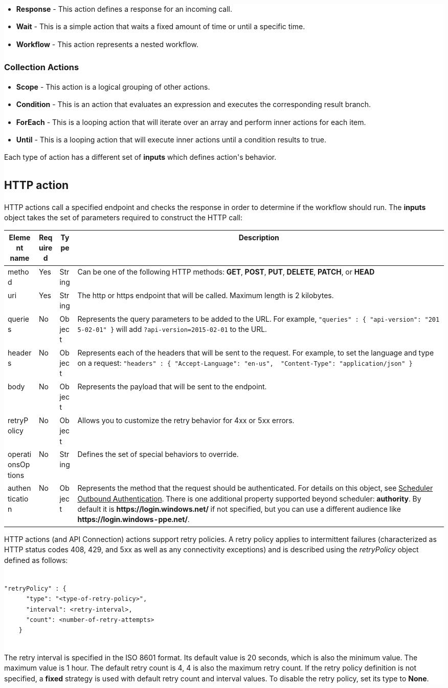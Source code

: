 -   **Response** \- This action defines a response for an incoming call.  
  
-   **Wait** \- This is a simple action that waits a fixed amount of time or until a specific time.  
  
-   **Workflow** \- This action represents a nested workflow.  

### Collection Actions
-   **Scope** \- This action is a logical grouping of other actions.

-   **Condition** \- This is an action that evaluates an expression and executes the corresponding result branch.

-   **ForEach** \- This is a looping action that will iterate over an array and perform inner actions for each item.

-   **Until** \- This is a looping action that will execute inner actions until a condition results to true.
  
Each type of action has a different set of **inputs** which defines action's behavior.  
  
## HTTP action  
HTTP actions call a specified endpoint and checks the response in order to determine if the workflow should run. The **inputs** object takes the set of parameters required to construct the HTTP call:  
  
|Element name|Required|Type|Description|  
|----------------|------------|--------|---------------|  
|method|Yes|String|Can be one of the following HTTP methods: **GET**, **POST**, **PUT**, **DELETE**, **PATCH**, or **HEAD**|  
|uri|Yes|String|The http or https endpoint that will be called. Maximum length is 2 kilobytes.|  
|queries|No|Object|Represents the query parameters to be added to the URL. For example, `"queries" : { "api-version": "2015-02-01" }` will add `?api-version=2015-02-01` to the URL.|  
|headers|No|Object|Represents each of the headers that will be sent to the request. For example, to set the language and type on a request: `"headers" : { "Accept-Language": "en-us",  "Content-Type": "application/json" }`|  
|body|No|Object|Represents the payload that will be sent to the endpoint.|  
|retryPolicy|No|Object|Allows you to customize the retry behavior for 4xx or 5xx errors.|  
|operationsOptions|No|String|Defines the set of special behaviors to override.|  
|authentication|No|Object|Represents the method that the request should be authenticated. For details on this object, see [Scheduler Outbound Authentication](https://docs.microsoft.com/azure/scheduler/scheduler-outbound-authentication). There is one additional property supported beyond scheduler: **authority**. By default it is **https:\/\/login.windows.net\/** if not specified, but you can use a different audience like **https:\/\/login.windows\-ppe.net\/**.|  
  
HTTP actions \(and API Connection\) actions support retry policies. A retry policy applies to intermittent failures \(characterized as HTTP status codes 408, 429, and 5xx as well as any connectivity exceptions\) and is described using the *retryPolicy* object defined as follows:  
  
```  
  
"retryPolicy" : {  
      "type": "<type-of-retry-policy>",  
      "interval": <retry-interval>,  
      "count": <number-of-retry-attempts>  
    }  
  
```  
  
The retry interval is specified in the ISO 8601 format. Its default value is 20 seconds, which is also the minimum value. The maximum value is 1 hour. The default retry count is 4, 4 is also the maximum retry count. If the retry policy definition is not specified, a **fixed** strategy is used with default retry count and interval values. To disable the retry policy, set its type to **None**.  
  